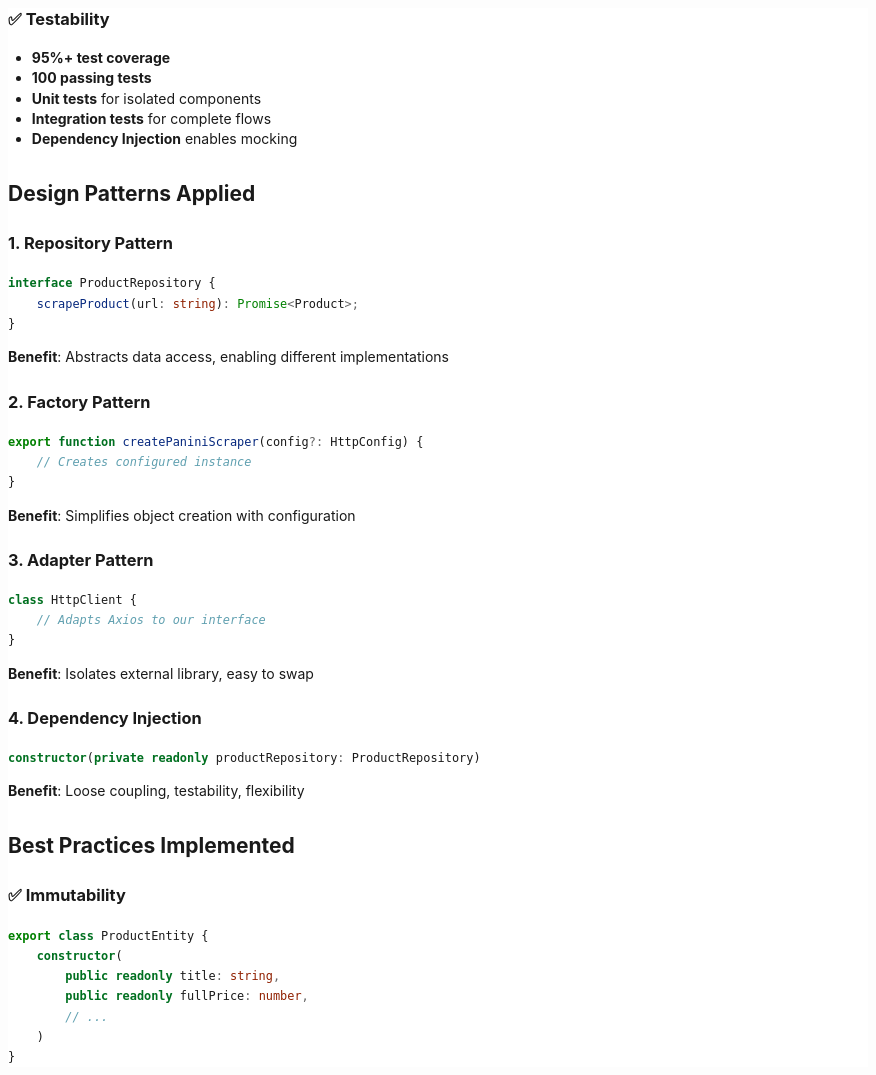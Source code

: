 ### ✅ Testability

- **95%+ test coverage**
- **100 passing tests**
- **Unit tests** for isolated components
- **Integration tests** for complete flows
- **Dependency Injection** enables mocking

## Design Patterns Applied

### 1. Repository Pattern
```typescript
interface ProductRepository {
    scrapeProduct(url: string): Promise<Product>;
}
```
**Benefit**: Abstracts data access, enabling different implementations

### 2. Factory Pattern
```typescript
export function createPaniniScraper(config?: HttpConfig) {
    // Creates configured instance
}
```
**Benefit**: Simplifies object creation with configuration

### 3. Adapter Pattern
```typescript
class HttpClient {
    // Adapts Axios to our interface
}
```
**Benefit**: Isolates external library, easy to swap

### 4. Dependency Injection
```typescript
constructor(private readonly productRepository: ProductRepository)
```
**Benefit**: Loose coupling, testability, flexibility

## Best Practices Implemented

### ✅ Immutability
```typescript
export class ProductEntity {
    constructor(
        public readonly title: string,
        public readonly fullPrice: number,
        // ...
    )
}
```
